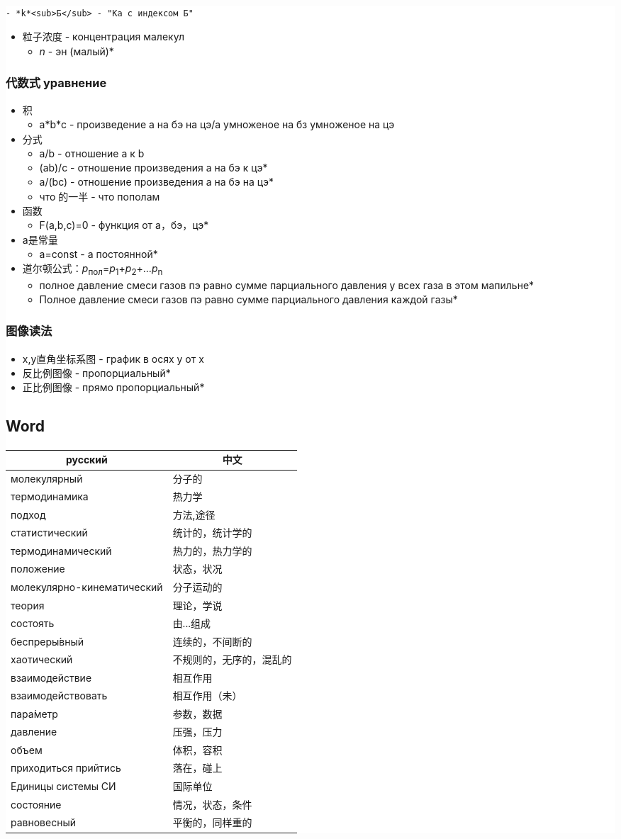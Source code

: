     - *k*<sub>Б</sub> - "Ка с индексом Б"
- 粒子浓度 - концентрация малекул
    - *n* - эн (малый)*
    
### 代数式 уравнение
- 积
    - a\*b\*с - произведение а на бэ на цэ/а умноженое на бз умноженое на цэ
- 分式
    - a/b - отношение a к b
    - (ab)/c - отношение произведения а на бэ к цэ*
    - a/(bc) - отношение произведения а на бэ на цэ*
    - что 的一半 - что пополам
- 函数 
    - F(a,b,c)=0 - функция от a，бэ，цэ*
- a是常量 
    - a=const - а постоянной*
- 道尔顿公式：*p*<sub>пол</sub>=*p*<sub>1</sub>+*p*<sub>2</sub>+...*p*<sub>n</sub>
    - полное давление смеси газов пэ равно сумме парциального давления у всех газа в этом мапильне*
    - Полное давление смеси газов пэ равно сумме парциального давления каждой газы*
    
### 图像读法
- x,y直角坐标系图 - график в осях y от x
- 反比例图像 -    пропорциальный*
- 正比例图像 - прямо пропорциальный*

## Word

| русский                 | 中文              |
|-------------------------|-------------------|
| молекулярный               | 分子的              |
| термодинамика              | 热力学              |
| подход                     | 方法,途径            |
| статистический             | 统计的，统计学的         |
| термодинамический          | 热力的，热力学的         |
| положение                  | 状态，状况            |
| молекулярно-кинематический | 分子运动的            |
| теория                     | 理论，学说            |
| состоять                   | 由...组成           |
| беспреры́вный               | 连续的，不间断的         |
| хаотический                | 不规则的，无序的，混乱的     |
| взаимодействие             | 相互作用             |
| взаимодействовать          | 相互作用（未）          |
| пара́метр                   | 参数，数据            |
| давление                   | 压强，压力            |
| объем                      | 体积，容积            |
| приходиться прийтись       | 落在，碰上            |
| Единицы системы СИ         | 国际单位             |
| состояние                  | 情况，状态，条件         |
| равновесный                | 平衡的，同样重的         |